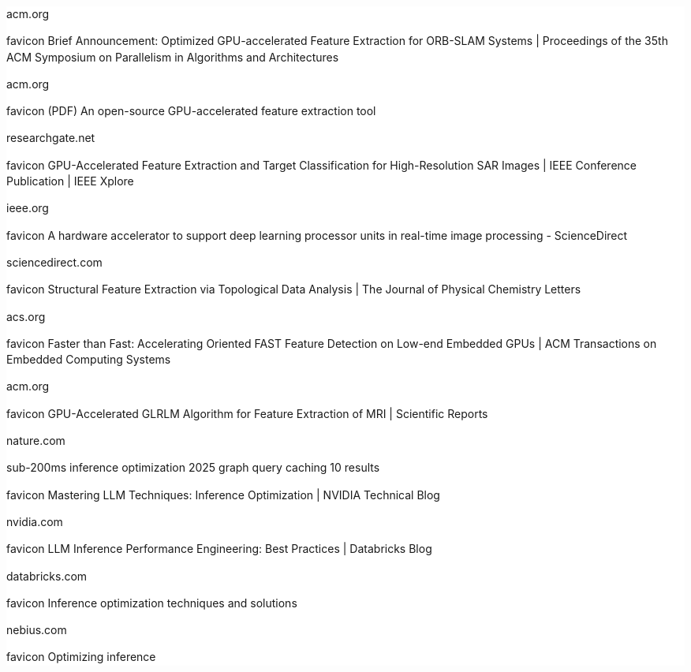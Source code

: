 acm.org

favicon
Brief Announcement: Optimized GPU-accelerated Feature Extraction for ORB-SLAM Systems | Proceedings of the 35th ACM Symposium on Parallelism in Algorithms and Architectures

acm.org

favicon
(PDF) An open-source GPU-accelerated feature extraction tool

researchgate.net

favicon
GPU-Accelerated Feature Extraction and Target Classification for High-Resolution SAR Images | IEEE Conference Publication | IEEE Xplore

ieee.org

favicon
A hardware accelerator to support deep learning processor units in real-time image processing - ScienceDirect

sciencedirect.com

favicon
Structural Feature Extraction via Topological Data Analysis | The Journal of Physical Chemistry Letters

acs.org

favicon
Faster than Fast: Accelerating Oriented FAST Feature Detection on Low-end Embedded GPUs | ACM Transactions on Embedded Computing Systems

acm.org

favicon
GPU-Accelerated GLRLM Algorithm for Feature Extraction of MRI | Scientific Reports

nature.com

sub-200ms inference optimization 2025 graph query caching
10 results

favicon
Mastering LLM Techniques: Inference Optimization | NVIDIA Technical Blog

nvidia.com

favicon
LLM Inference Performance Engineering: Best Practices | Databricks Blog

databricks.com

favicon
Inference optimization techniques and solutions

nebius.com

favicon
Optimizing inference
